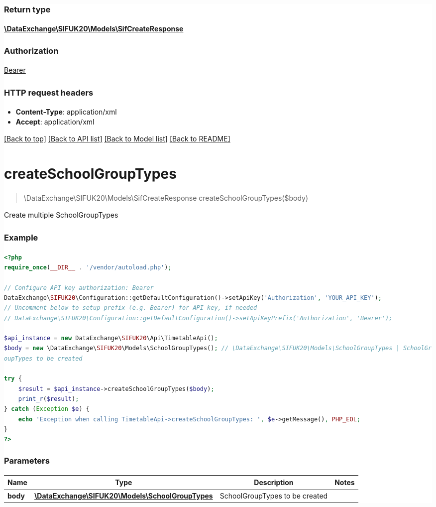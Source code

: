 ### Return type

[**\DataExchange\SIFUK20\Models\SifCreateResponse**](../Model/SifCreateResponse.md)

### Authorization

[Bearer](../../README.md#Bearer)

### HTTP request headers

 - **Content-Type**: application/xml
 - **Accept**: application/xml

[[Back to top]](#) [[Back to API list]](../../README.md#documentation-for-api-endpoints) [[Back to Model list]](../../README.md#documentation-for-models) [[Back to README]](../../README.md)

# **createSchoolGroupTypes**
> \DataExchange\SIFUK20\Models\SifCreateResponse createSchoolGroupTypes($body)

Create multiple SchoolGroupTypes

### Example
```php
<?php
require_once(__DIR__ . '/vendor/autoload.php');

// Configure API key authorization: Bearer
DataExchange\SIFUK20\Configuration::getDefaultConfiguration()->setApiKey('Authorization', 'YOUR_API_KEY');
// Uncomment below to setup prefix (e.g. Bearer) for API key, if needed
// DataExchange\SIFUK20\Configuration::getDefaultConfiguration()->setApiKeyPrefix('Authorization', 'Bearer');

$api_instance = new DataExchange\SIFUK20\Api\TimetableApi();
$body = new \DataExchange\SIFUK20\Models\SchoolGroupTypes(); // \DataExchange\SIFUK20\Models\SchoolGroupTypes | SchoolGroupTypes to be created

try {
    $result = $api_instance->createSchoolGroupTypes($body);
    print_r($result);
} catch (Exception $e) {
    echo 'Exception when calling TimetableApi->createSchoolGroupTypes: ', $e->getMessage(), PHP_EOL;
}
?>
```

### Parameters

Name | Type | Description  | Notes
------------- | ------------- | ------------- | -------------
 **body** | [**\DataExchange\SIFUK20\Models\SchoolGroupTypes**](../Model/\DataExchange\SIFUK20\Models\SchoolGroupTypes.md)| SchoolGroupTypes to be created |
